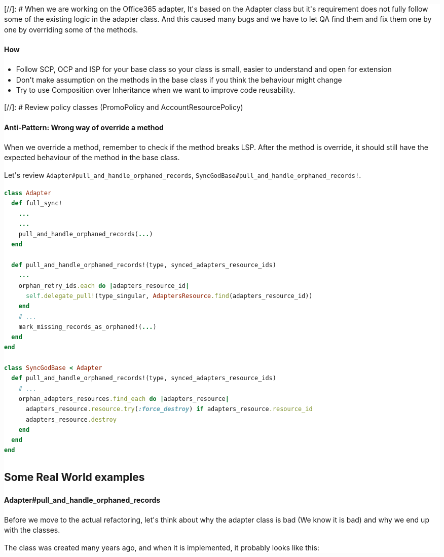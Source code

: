 [//]: # When we are working on the Office365 adapter, It's based on the Adapter class but it's requirement does not fully follow some of the existing logic in the adapter class. And this caused many bugs and we have to let QA find them and fix them one by one by overriding some of the methods.

#### How

- Follow SCP, OCP and ISP for your base class so your class is small, easier to understand and open for extension
- Don't make assumption on the methods in the base class if you think the behaviour might change
- Try to use Composition over Inheritance when we want to improve code reusability.

[//]: # Review policy classes (PromoPolicy and AccountResourcePolicy)

#### Anti-Pattern: Wrong way of override a method

When we override a method, remember to check if the method breaks LSP. After the method is override, it should still have the expected behaviour of the method in the base class.

Let's review `Adapter#pull_and_handle_orphaned_records`, `SyncGodBase#pull_and_handle_orphaned_records!`.

```ruby
class Adapter
  def full_sync!
    ...
    ...
    pull_and_handle_orphaned_records(...)
  end

  def pull_and_handle_orphaned_records!(type, synced_adapters_resource_ids)
    ...
    orphan_retry_ids.each do |adapters_resource_id|
      self.delegate_pull!(type_singular, AdaptersResource.find(adapters_resource_id))
    end
    # ...
    mark_missing_records_as_orphaned!(...)
  end
end

class SyncGodBase < Adapter
  def pull_and_handle_orphaned_records!(type, synced_adapters_resource_ids)
    # ...
    orphan_adapters_resources.find_each do |adapters_resource|
      adapters_resource.resource.try(:force_destroy) if adapters_resource.resource_id
      adapters_resource.destroy
    end
  end
end
```

## Some Real World examples

#### Adapter#pull_and_handle_orphaned_records

Before we move to the actual refactoring, let's think about why the adapter class is bad (We know it is bad) and why we end up with the classes.

The class was created many years ago, and when it is implemented, it probably looks like this:
